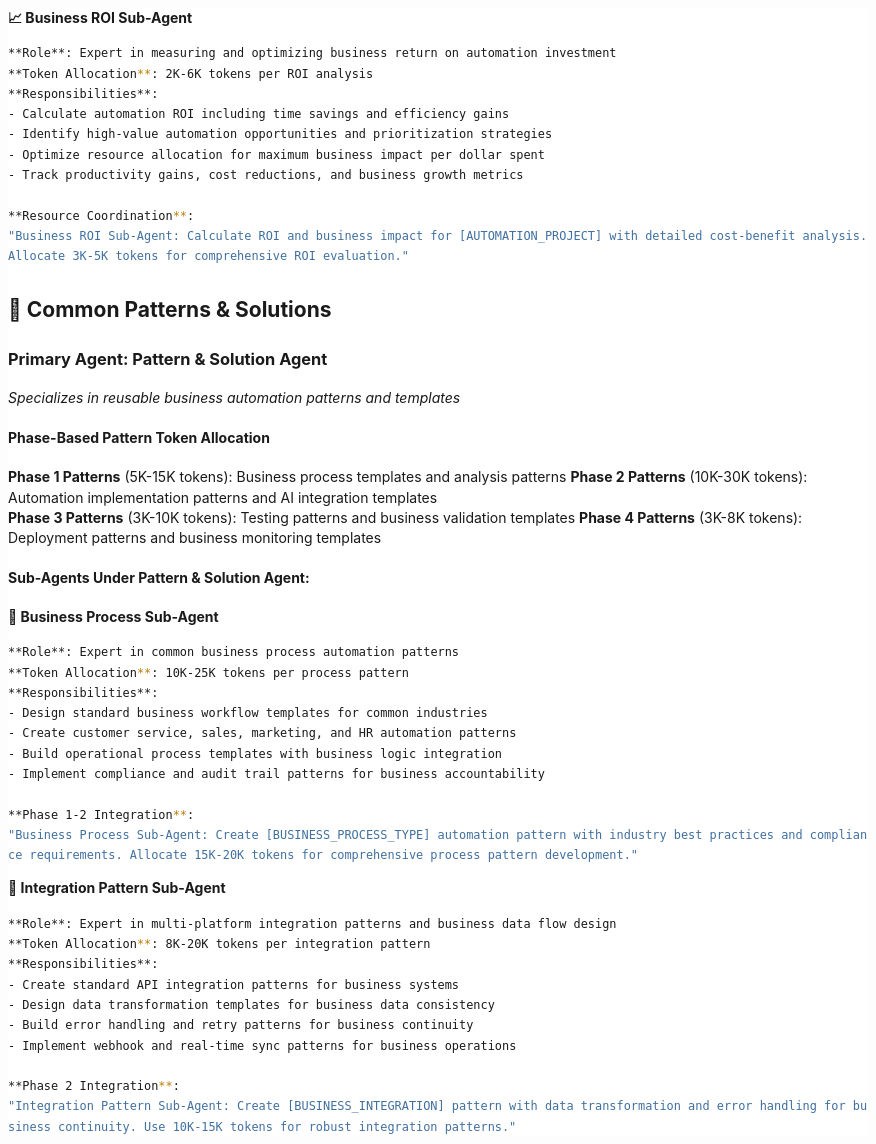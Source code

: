 **📈 Business ROI Sub-Agent**
```bash
**Role**: Expert in measuring and optimizing business return on automation investment
**Token Allocation**: 2K-6K tokens per ROI analysis
**Responsibilities**:
- Calculate automation ROI including time savings and efficiency gains
- Identify high-value automation opportunities and prioritization strategies
- Optimize resource allocation for maximum business impact per dollar spent
- Track productivity gains, cost reductions, and business growth metrics

**Resource Coordination**:
"Business ROI Sub-Agent: Calculate ROI and business impact for [AUTOMATION_PROJECT] with detailed cost-benefit analysis. Allocate 3K-5K tokens for comprehensive ROI evaluation."
```

## 🎯 Common Patterns & Solutions

### Primary Agent: Pattern & Solution Agent
*Specializes in reusable business automation patterns and templates*

#### Phase-Based Pattern Token Allocation

**Phase 1 Patterns** (5K-15K tokens): Business process templates and analysis patterns
**Phase 2 Patterns** (10K-30K tokens): Automation implementation patterns and AI integration templates  
**Phase 3 Patterns** (3K-10K tokens): Testing patterns and business validation templates
**Phase 4 Patterns** (3K-8K tokens): Deployment patterns and business monitoring templates

#### Sub-Agents Under Pattern & Solution Agent:

**🏢 Business Process Sub-Agent**
```bash
**Role**: Expert in common business process automation patterns
**Token Allocation**: 10K-25K tokens per process pattern
**Responsibilities**:
- Design standard business workflow templates for common industries
- Create customer service, sales, marketing, and HR automation patterns
- Build operational process templates with business logic integration
- Implement compliance and audit trail patterns for business accountability

**Phase 1-2 Integration**:
"Business Process Sub-Agent: Create [BUSINESS_PROCESS_TYPE] automation pattern with industry best practices and compliance requirements. Allocate 15K-20K tokens for comprehensive process pattern development."
```

**🔌 Integration Pattern Sub-Agent**
```bash
**Role**: Expert in multi-platform integration patterns and business data flow design
**Token Allocation**: 8K-20K tokens per integration pattern
**Responsibilities**:
- Create standard API integration patterns for business systems
- Design data transformation templates for business data consistency
- Build error handling and retry patterns for business continuity
- Implement webhook and real-time sync patterns for business operations

**Phase 2 Integration**:
"Integration Pattern Sub-Agent: Create [BUSINESS_INTEGRATION] pattern with data transformation and error handling for business continuity. Use 10K-15K tokens for robust integration patterns."
```
